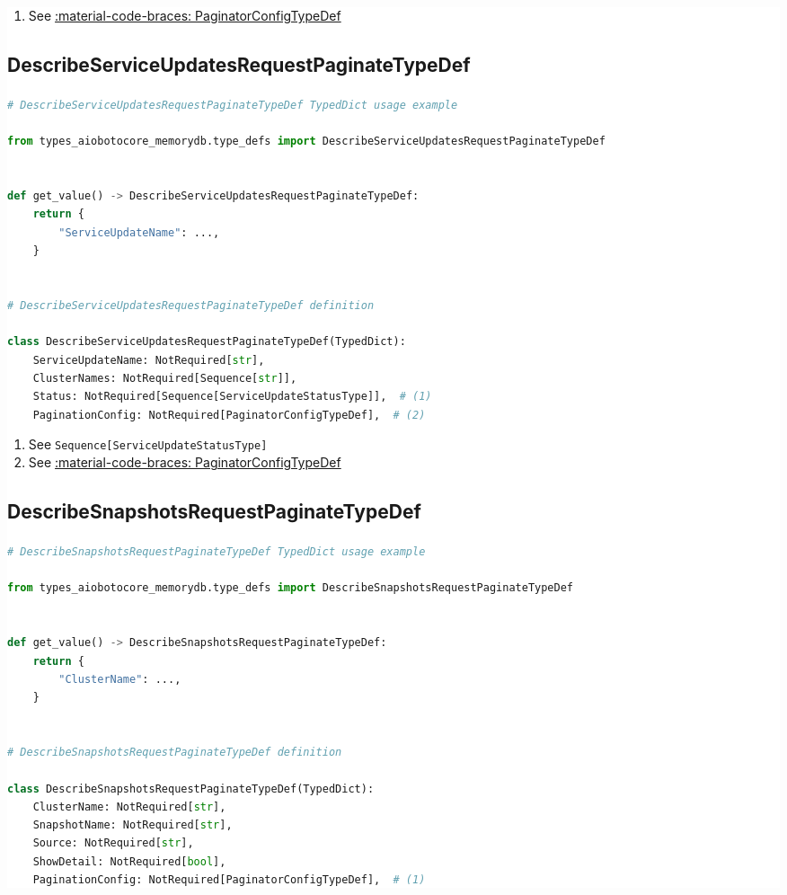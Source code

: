 1. See [:material-code-braces: PaginatorConfigTypeDef](./type_defs.md#paginatorconfigtypedef)

## DescribeServiceUpdatesRequestPaginateTypeDef

```python
# DescribeServiceUpdatesRequestPaginateTypeDef TypedDict usage example

from types_aiobotocore_memorydb.type_defs import DescribeServiceUpdatesRequestPaginateTypeDef


def get_value() -> DescribeServiceUpdatesRequestPaginateTypeDef:
    return {
        "ServiceUpdateName": ...,
    }


# DescribeServiceUpdatesRequestPaginateTypeDef definition

class DescribeServiceUpdatesRequestPaginateTypeDef(TypedDict):
    ServiceUpdateName: NotRequired[str],
    ClusterNames: NotRequired[Sequence[str]],
    Status: NotRequired[Sequence[ServiceUpdateStatusType]],  # (1)
    PaginationConfig: NotRequired[PaginatorConfigTypeDef],  # (2)
```

1. See `Sequence[ServiceUpdateStatusType]`
2. See [:material-code-braces: PaginatorConfigTypeDef](./type_defs.md#paginatorconfigtypedef)

## DescribeSnapshotsRequestPaginateTypeDef

```python
# DescribeSnapshotsRequestPaginateTypeDef TypedDict usage example

from types_aiobotocore_memorydb.type_defs import DescribeSnapshotsRequestPaginateTypeDef


def get_value() -> DescribeSnapshotsRequestPaginateTypeDef:
    return {
        "ClusterName": ...,
    }


# DescribeSnapshotsRequestPaginateTypeDef definition

class DescribeSnapshotsRequestPaginateTypeDef(TypedDict):
    ClusterName: NotRequired[str],
    SnapshotName: NotRequired[str],
    Source: NotRequired[str],
    ShowDetail: NotRequired[bool],
    PaginationConfig: NotRequired[PaginatorConfigTypeDef],  # (1)
```
